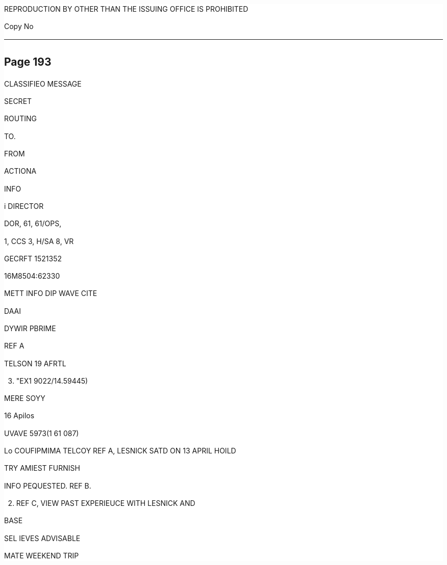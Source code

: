 REPRODUCTION BY OTHER THAN THE ISSUING OFFICE IS PROHIBITED

Copy No

---

## Page 193

CLASSIFIEO MESSAGE

SECRET

ROUTING

TO.

FROM

ACTIONA

INFO

i DIRECTOR

DOR, 61, 61/OPS,

1, CCS 3, H/SA 8, VR

GECRFT 1521352

16M8504:62330

METT INFO DIP WAVE CITE

DAAI

DYWIR PBRIME

REF A

TELSON 19 AFRTL

3. "EX1 9022/14.59445)

MERE SOYY

16 Apilos

UVAVE 5973(1 61 087)

Lo COUFIPMIMA TELCOY REF A, LESNICK SATD ON 13 APRIL HOILD

TRY AMIEST FURNISH

INFO PEQUESTED. REF B.

2. REF C, VIEW PAST EXPERIEUCE WITH LESNICK AND

BASE

SEL IEVES ADVISABLE

MATE WEEKEND TRIP
